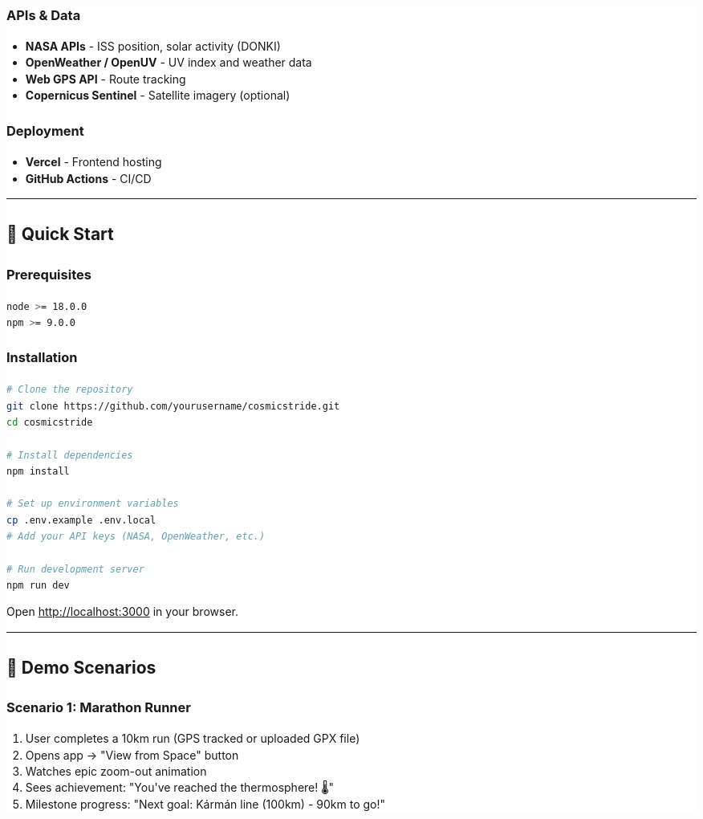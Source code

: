 ### APIs & Data
- **NASA APIs** - ISS position, solar activity (DONKI)
- **OpenWeather / OpenUV** - UV index and weather data
- **Web GPS API** - Route tracking
- **Copernicus Sentinel** - Satellite imagery (optional)

### Deployment
- **Vercel** - Frontend hosting
- **GitHub Actions** - CI/CD

---

## 🚀 Quick Start

### Prerequisites
```bash
node >= 18.0.0
npm >= 9.0.0
```

### Installation
```bash
# Clone the repository
git clone https://github.com/yourusername/cosmicstride.git
cd cosmicstride

# Install dependencies
npm install

# Set up environment variables
cp .env.example .env.local
# Add your API keys (NASA, OpenWeather, etc.)

# Run development server
npm run dev
```

Open [http://localhost:3000](http://localhost:3000) in your browser.

---

## 📱 Demo Scenarios

### Scenario 1: Marathon Runner
1. User completes a 10km run (GPS tracked or uploaded GPX file)
2. Opens app → "View from Space" button
3. Watches epic zoom-out animation
4. Sees achievement: "You've reached the thermosphere! 🌡️"
5. Milestone progress: "Next goal: Kármán line (100km) - 90km to go!"
